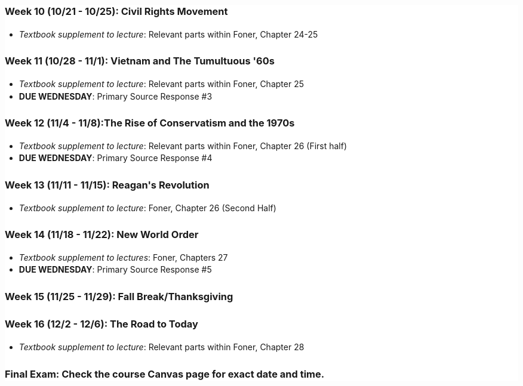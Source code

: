 ### Week 10 (10/21 - 10/25): Civil Rights Movement
* *Textbook supplement to lecture*: Relevant parts within Foner, Chapter 24-25

### Week 11 (10/28 - 11/1): Vietnam and The Tumultuous '60s
* *Textbook supplement to lecture*: Relevant parts within Foner, Chapter 25
* **DUE WEDNESDAY**: Primary Source Response #3

### Week 12 (11/4 - 11/8):The Rise of Conservatism and the 1970s
* *Textbook supplement to lecture*: Relevant parts within Foner, Chapter 26 (First half)
* **DUE WEDNESDAY**: Primary Source Response #4

### Week 13 (11/11 - 11/15):  Reagan's Revolution
* *Textbook supplement to lecture*: Foner, Chapter 26 (Second Half)

### Week 14 (11/18 - 11/22): New World Order
* *Textbook supplement to lectures*: Foner, Chapters 27
* **DUE WEDNESDAY**: Primary Source Response #5

### Week 15 (11/25 - 11/29): Fall Break/Thanksgiving

### Week 16 (12/2 - 12/6): The Road to Today
* *Textbook supplement to lecture*: Relevant parts within Foner, Chapter 28

### Final Exam: Check the course Canvas page for exact date and time.
